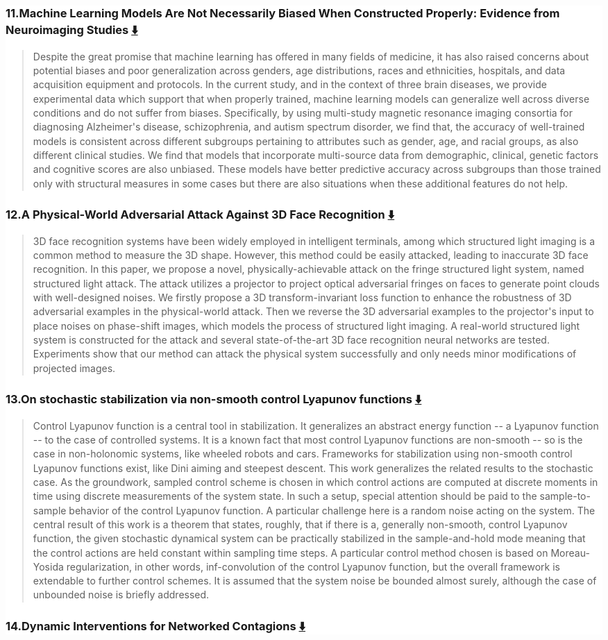 ### 11.Machine Learning Models Are Not Necessarily Biased When Constructed Properly: Evidence from Neuroimaging Studies  [ :arrow_down: ](https://arxiv.org/pdf/2205.13421.pdf)
>  Despite the great promise that machine learning has offered in many fields of medicine, it has also raised concerns about potential biases and poor generalization across genders, age distributions, races and ethnicities, hospitals, and data acquisition equipment and protocols. In the current study, and in the context of three brain diseases, we provide experimental data which support that when properly trained, machine learning models can generalize well across diverse conditions and do not suffer from biases. Specifically, by using multi-study magnetic resonance imaging consortia for diagnosing Alzheimer's disease, schizophrenia, and autism spectrum disorder, we find that, the accuracy of well-trained models is consistent across different subgroups pertaining to attributes such as gender, age, and racial groups, as also different clinical studies. We find that models that incorporate multi-source data from demographic, clinical, genetic factors and cognitive scores are also unbiased. These models have better predictive accuracy across subgroups than those trained only with structural measures in some cases but there are also situations when these additional features do not help.      
### 12.A Physical-World Adversarial Attack Against 3D Face Recognition  [ :arrow_down: ](https://arxiv.org/pdf/2205.13412.pdf)
>  3D face recognition systems have been widely employed in intelligent terminals, among which structured light imaging is a common method to measure the 3D shape. However, this method could be easily attacked, leading to inaccurate 3D face recognition. In this paper, we propose a novel, physically-achievable attack on the fringe structured light system, named structured light attack. The attack utilizes a projector to project optical adversarial fringes on faces to generate point clouds with well-designed noises. We firstly propose a 3D transform-invariant loss function to enhance the robustness of 3D adversarial examples in the physical-world attack. Then we reverse the 3D adversarial examples to the projector's input to place noises on phase-shift images, which models the process of structured light imaging. A real-world structured light system is constructed for the attack and several state-of-the-art 3D face recognition neural networks are tested. Experiments show that our method can attack the physical system successfully and only needs minor modifications of projected images.      
### 13.On stochastic stabilization via non-smooth control Lyapunov functions  [ :arrow_down: ](https://arxiv.org/pdf/2205.13409.pdf)
>  Control Lyapunov function is a central tool in stabilization. It generalizes an abstract energy function -- a Lyapunov function -- to the case of controlled systems. It is a known fact that most control Lyapunov functions are non-smooth -- so is the case in non-holonomic systems, like wheeled robots and cars. Frameworks for stabilization using non-smooth control Lyapunov functions exist, like Dini aiming and steepest descent. This work generalizes the related results to the stochastic case. As the groundwork, sampled control scheme is chosen in which control actions are computed at discrete moments in time using discrete measurements of the system state. In such a setup, special attention should be paid to the sample-to-sample behavior of the control Lyapunov function. A particular challenge here is a random noise acting on the system. The central result of this work is a theorem that states, roughly, that if there is a, generally non-smooth, control Lyapunov function, the given stochastic dynamical system can be practically stabilized in the sample-and-hold mode meaning that the control actions are held constant within sampling time steps. A particular control method chosen is based on Moreau-Yosida regularization, in other words, inf-convolution of the control Lyapunov function, but the overall framework is extendable to further control schemes. It is assumed that the system noise be bounded almost surely, although the case of unbounded noise is briefly addressed.      
### 14.Dynamic Interventions for Networked Contagions  [ :arrow_down: ](https://arxiv.org/pdf/2205.13394.pdf)